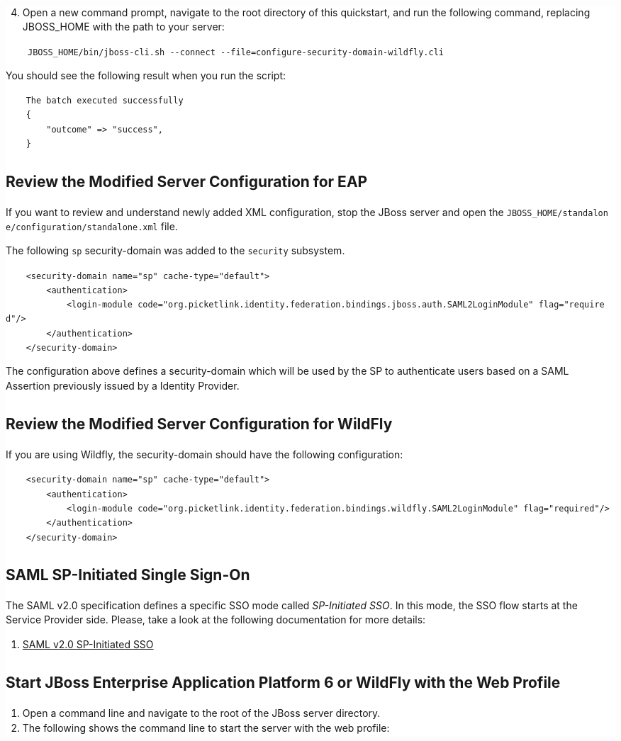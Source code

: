 4. Open a new command prompt, navigate to the root directory of this quickstart, and run the following command, replacing JBOSS_HOME with the path to your server:

        JBOSS_HOME/bin/jboss-cli.sh --connect --file=configure-security-domain-wildfly.cli

You should see the following result when you run the script:

        The batch executed successfully
        {
            "outcome" => "success",
        }



Review the Modified Server Configuration for EAP
-----------------------------------

If you want to review and understand newly added XML configuration, stop the JBoss server and open the  `JBOSS_HOME/standalone/configuration/standalone.xml` file.

The following `sp` security-domain was added to the `security` subsystem.

        <security-domain name="sp" cache-type="default">
            <authentication>
                <login-module code="org.picketlink.identity.federation.bindings.jboss.auth.SAML2LoginModule" flag="required"/>
            </authentication>
        </security-domain>

The configuration above defines a security-domain which will be used by the SP to authenticate users based on a SAML Assertion previously issued by a Identity Provider.

Review the Modified Server Configuration for WildFly
-----------------------------------

If you are using Wildfly, the security-domain should have the following configuration:

        <security-domain name="sp" cache-type="default">
            <authentication>
                <login-module code="org.picketlink.identity.federation.bindings.wildfly.SAML2LoginModule" flag="required"/>
            </authentication>
        </security-domain>


SAML SP-Initiated Single Sign-On
-----------------------------------

The SAML v2.0 specification defines a specific SSO mode called *SP-Initiated SSO*. In this mode, the SSO flow starts at the Service Provider side.
Please, take a look at the following documentation for more details:

1. [SAML v2.0 SP-Initiated SSO](https://docs.jboss.org/author/display/PLINK/SP-Initiated+SSO)


Start JBoss Enterprise Application Platform 6 or WildFly with the Web Profile
-------------------------

1. Open a command line and navigate to the root of the JBoss server directory.
2. The following shows the command line to start the server with the web profile:
